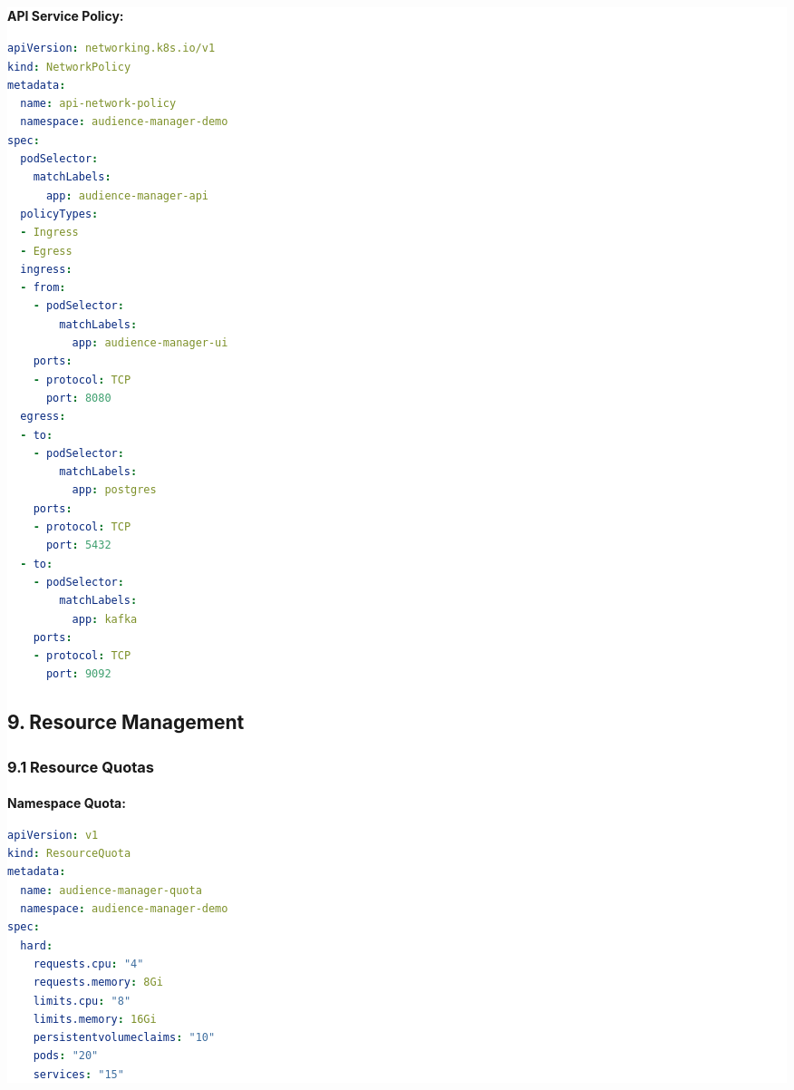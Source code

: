 **API Service Policy:**
```yaml
apiVersion: networking.k8s.io/v1
kind: NetworkPolicy
metadata:
  name: api-network-policy
  namespace: audience-manager-demo
spec:
  podSelector:
    matchLabels:
      app: audience-manager-api
  policyTypes:
  - Ingress
  - Egress
  ingress:
  - from:
    - podSelector:
        matchLabels:
          app: audience-manager-ui
    ports:
    - protocol: TCP
      port: 8080
  egress:
  - to:
    - podSelector:
        matchLabels:
          app: postgres
    ports:
    - protocol: TCP
      port: 5432
  - to:
    - podSelector:
        matchLabels:
          app: kafka
    ports:
    - protocol: TCP
      port: 9092
```

## 9. Resource Management

### 9.1 Resource Quotas

**Namespace Quota:**
```yaml
apiVersion: v1
kind: ResourceQuota
metadata:
  name: audience-manager-quota
  namespace: audience-manager-demo
spec:
  hard:
    requests.cpu: "4"
    requests.memory: 8Gi
    limits.cpu: "8"
    limits.memory: 16Gi
    persistentvolumeclaims: "10"
    pods: "20"
    services: "15"
```
